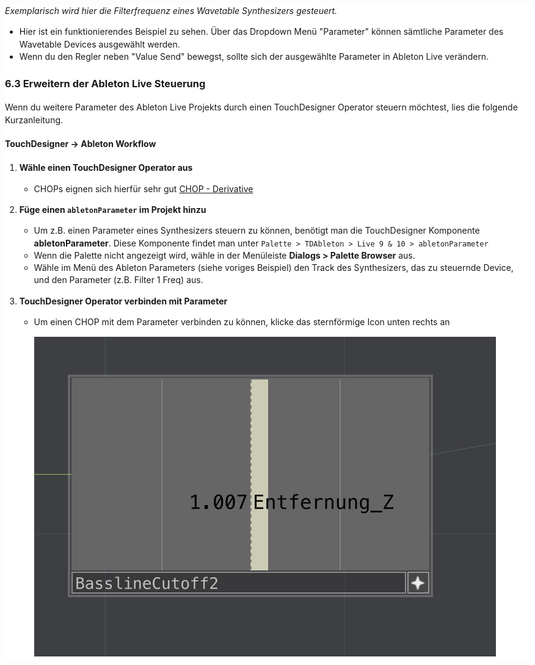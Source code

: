 _Exemplarisch wird hier die Filterfrequenz eines Wavetable Synthesizers gesteuert._

- Hier ist ein funktionierendes Beispiel zu sehen. Über das Dropdown Menü "Parameter" können sämtliche Parameter des Wavetable Devices ausgewählt werden.
- Wenn du den Regler neben "Value Send" bewegst, sollte sich der ausgewählte Parameter in Ableton Live verändern.

### <a name='ErweiternderAbletonLiveSteuerung'></a>6.3 Erweitern der Ableton Live Steuerung

Wenn du weitere Parameter des Ableton Live Projekts durch einen TouchDesigner Operator steuern möchtest, lies die folgende Kurzanleitung.

#### <a name='TouchDesigner-AbletonWorkflow'></a>TouchDesigner -> Ableton Workflow

1. **Wähle einen TouchDesigner Operator aus**

   - CHOPs eignen sich hierfür sehr gut [CHOP - Derivative](https://docs.derivative.ca/CHOP)

2. **Füge einen `abletonParameter` im Projekt hinzu**
   - Um z.B. einen Parameter eines Synthesizers steuern zu können, benötigt man die TouchDesigner Komponente **abletonParameter**. Diese Komponente findet man unter `Palette > TDAbleton > Live 9 & 10 > abletonParameter`
   - Wenn die Palette nicht angezeigt wird, wähle in der Menüleiste **Dialogs > Palette Browser** aus.
   - Wähle im Menü des Ableton Parameters (siehe voriges Beispiel) den Track des Synthesizers, das zu steuernde Device, und den Parameter (z.B. Filter 1 Freq) aus.
3. **TouchDesigner Operator verbinden mit Parameter**

   - Um einen CHOP mit dem Parameter verbinden zu können, klicke das sternförmige Icon unten rechts an

     ![Select CHOP](./docs/images/Select_CHOP.png)
